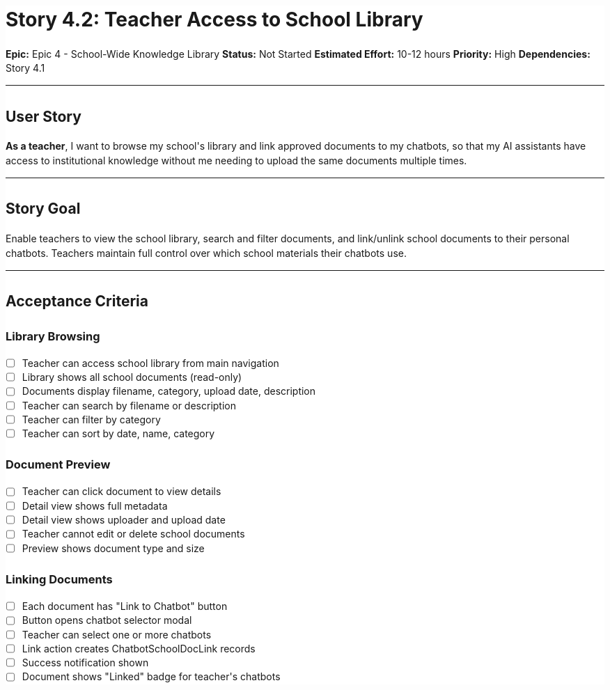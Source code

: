 # Story 4.2: Teacher Access to School Library

**Epic:** Epic 4 - School-Wide Knowledge Library
**Status:** Not Started
**Estimated Effort:** 10-12 hours
**Priority:** High
**Dependencies:** Story 4.1

---

## User Story

**As a teacher**, I want to browse my school's library and link approved documents to my chatbots, so that my AI assistants have access to institutional knowledge without me needing to upload the same documents multiple times.

---

## Story Goal

Enable teachers to view the school library, search and filter documents, and link/unlink school documents to their personal chatbots. Teachers maintain full control over which school materials their chatbots use.

---

## Acceptance Criteria

### Library Browsing
- [ ] Teacher can access school library from main navigation
- [ ] Library shows all school documents (read-only)
- [ ] Documents display filename, category, upload date, description
- [ ] Teacher can search by filename or description
- [ ] Teacher can filter by category
- [ ] Teacher can sort by date, name, category

### Document Preview
- [ ] Teacher can click document to view details
- [ ] Detail view shows full metadata
- [ ] Detail view shows uploader and upload date
- [ ] Teacher cannot edit or delete school documents
- [ ] Preview shows document type and size

### Linking Documents
- [ ] Each document has "Link to Chatbot" button
- [ ] Button opens chatbot selector modal
- [ ] Teacher can select one or more chatbots
- [ ] Link action creates ChatbotSchoolDocLink records
- [ ] Success notification shown
- [ ] Document shows "Linked" badge for teacher's chatbots
